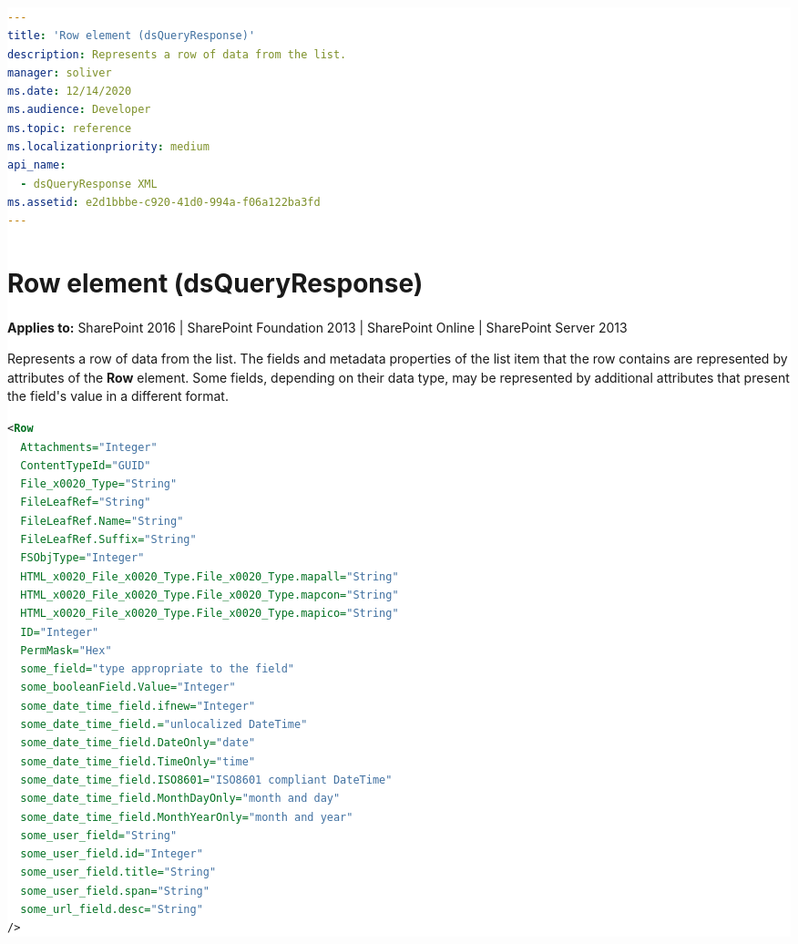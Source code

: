 ```yaml
---
title: 'Row element (dsQueryResponse)'
description: Represents a row of data from the list.
manager: soliver
ms.date: 12/14/2020
ms.audience: Developer
ms.topic: reference
ms.localizationpriority: medium
api_name:
  - dsQueryResponse XML
ms.assetid: e2d1bbbe-c920-41d0-994a-f06a122ba3fd
---
```


# Row element (dsQueryResponse)

**Applies to:** SharePoint 2016 | SharePoint Foundation 2013 | SharePoint Online | SharePoint Server 2013

Represents a row of data from the list. The fields and metadata properties of the list item that the row contains are represented by attributes of the **Row** element. Some fields, depending on their data type, may be represented by additional attributes that present the field's value in a different format.

```XML
<Row
  Attachments="Integer"
  ContentTypeId="GUID"
  File_x0020_Type="String"
  FileLeafRef="String"
  FileLeafRef.Name="String"
  FileLeafRef.Suffix="String"
  FSObjType="Integer"
  HTML_x0020_File_x0020_Type.File_x0020_Type.mapall="String"
  HTML_x0020_File_x0020_Type.File_x0020_Type.mapcon="String"
  HTML_x0020_File_x0020_Type.File_x0020_Type.mapico="String"
  ID="Integer"
  PermMask="Hex"
  some_field="type appropriate to the field"
  some_booleanField.Value="Integer"
  some_date_time_field.ifnew="Integer"
  some_date_time_field.="unlocalized DateTime"
  some_date_time_field.DateOnly="date"
  some_date_time_field.TimeOnly="time"
  some_date_time_field.ISO8601="ISO8601 compliant DateTime"
  some_date_time_field.MonthDayOnly="month and day"
  some_date_time_field.MonthYearOnly="month and year"
  some_user_field="String"
  some_user_field.id="Integer"
  some_user_field.title="String"
  some_user_field.span="String"
  some_url_field.desc="String"
/>
```
